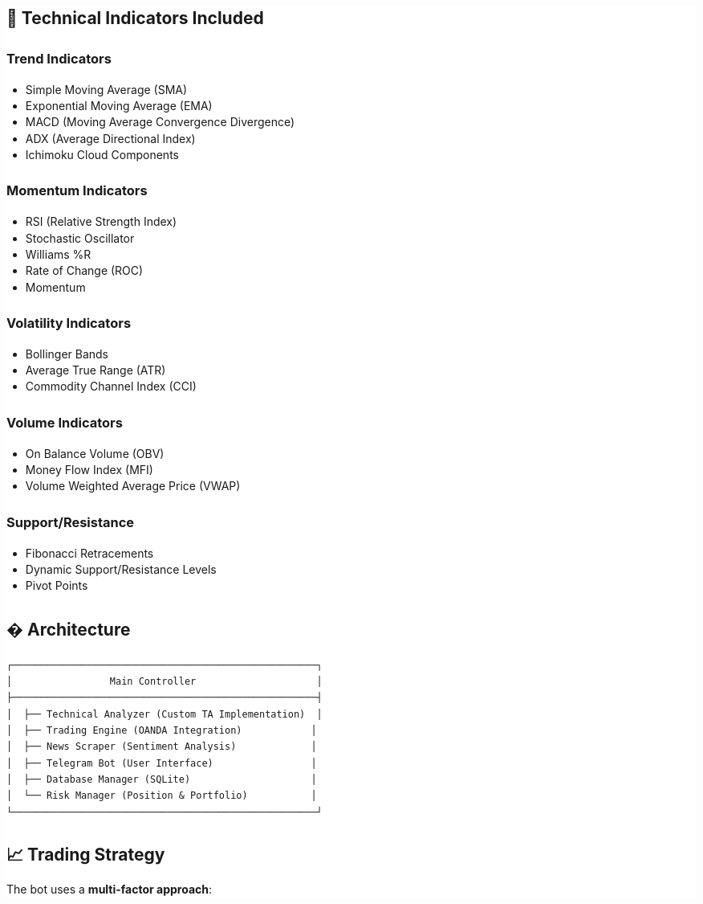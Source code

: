 ## 🧮 Technical Indicators Included

### **Trend Indicators**
- Simple Moving Average (SMA)
- Exponential Moving Average (EMA)
- MACD (Moving Average Convergence Divergence)
- ADX (Average Directional Index)
- Ichimoku Cloud Components

### **Momentum Indicators** 
- RSI (Relative Strength Index)
- Stochastic Oscillator
- Williams %R
- Rate of Change (ROC)
- Momentum

### **Volatility Indicators**
- Bollinger Bands
- Average True Range (ATR)
- Commodity Channel Index (CCI)

### **Volume Indicators**
- On Balance Volume (OBV)
- Money Flow Index (MFI)
- Volume Weighted Average Price (VWAP)

### **Support/Resistance**
- Fibonacci Retracements
- Dynamic Support/Resistance Levels
- Pivot Points

## � Architecture

```
┌─────────────────────────────────────────────────────┐
│                 Main Controller                     │
├─────────────────────────────────────────────────────┤
│  ├── Technical Analyzer (Custom TA Implementation)  │
│  ├── Trading Engine (OANDA Integration)            │
│  ├── News Scraper (Sentiment Analysis)             │
│  ├── Telegram Bot (User Interface)                 │
│  ├── Database Manager (SQLite)                     │
│  └── Risk Manager (Position & Portfolio)           │
└─────────────────────────────────────────────────────┘
```

## 📈 Trading Strategy

The bot uses a **multi-factor approach**:
